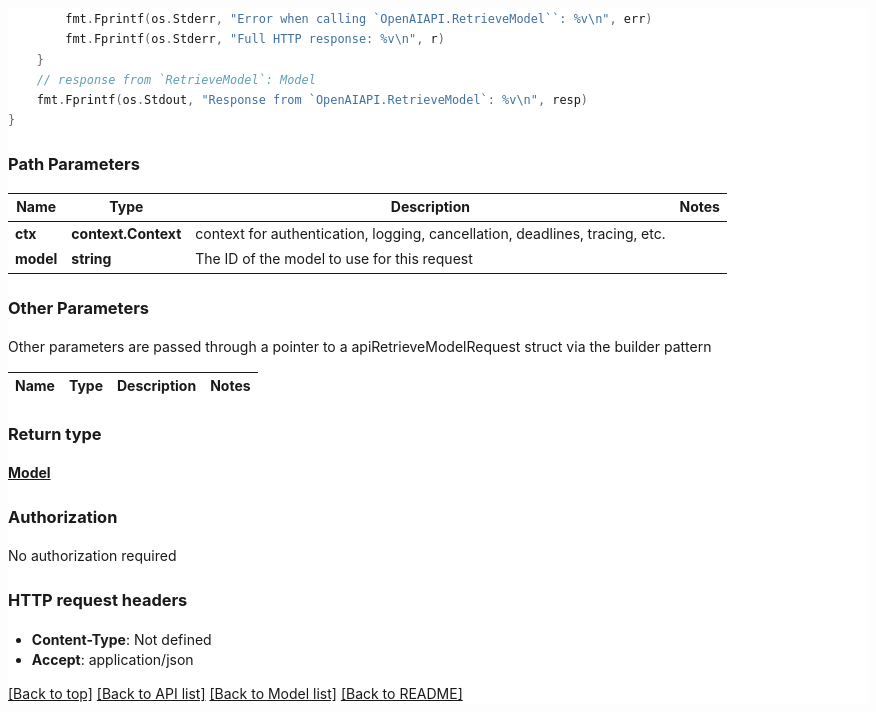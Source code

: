 ```go
		fmt.Fprintf(os.Stderr, "Error when calling `OpenAIAPI.RetrieveModel``: %v\n", err)
		fmt.Fprintf(os.Stderr, "Full HTTP response: %v\n", r)
	}
	// response from `RetrieveModel`: Model
	fmt.Fprintf(os.Stdout, "Response from `OpenAIAPI.RetrieveModel`: %v\n", resp)
}
```

### Path Parameters


Name | Type | Description  | Notes
------------- | ------------- | ------------- | -------------
**ctx** | **context.Context** | context for authentication, logging, cancellation, deadlines, tracing, etc.
**model** | **string** | The ID of the model to use for this request | 

### Other Parameters

Other parameters are passed through a pointer to a apiRetrieveModelRequest struct via the builder pattern


Name | Type | Description  | Notes
------------- | ------------- | ------------- | -------------


### Return type

[**Model**](Model.md)

### Authorization

No authorization required

### HTTP request headers

- **Content-Type**: Not defined
- **Accept**: application/json

[[Back to top]](#) [[Back to API list]](../README.md#documentation-for-api-endpoints)
[[Back to Model list]](../README.md#documentation-for-models)
[[Back to README]](../README.md)

